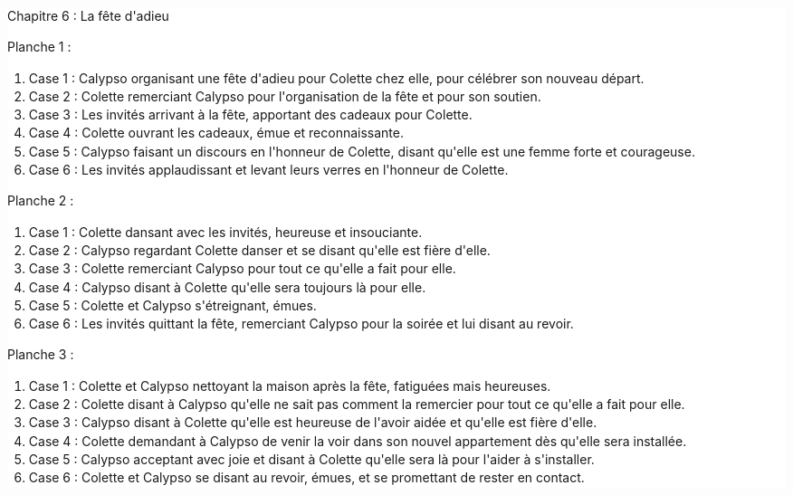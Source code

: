 Chapitre 6 : La fête d'adieu

Planche 1 :

1. Case 1 : Calypso organisant une fête d'adieu pour Colette chez elle, pour célébrer son nouveau départ.
2. Case 2 : Colette remerciant Calypso pour l'organisation de la fête et pour son soutien.
3. Case 3 : Les invités arrivant à la fête, apportant des cadeaux pour Colette.
4. Case 4 : Colette ouvrant les cadeaux, émue et reconnaissante.
5. Case 5 : Calypso faisant un discours en l'honneur de Colette, disant qu'elle est une femme forte et courageuse.
6. Case 6 : Les invités applaudissant et levant leurs verres en l'honneur de Colette.

Planche 2 :

1. Case 1 : Colette dansant avec les invités, heureuse et insouciante.
2. Case 2 : Calypso regardant Colette danser et se disant qu'elle est fière d'elle.
3. Case 3 : Colette remerciant Calypso pour tout ce qu'elle a fait pour elle.
4. Case 4 : Calypso disant à Colette qu'elle sera toujours là pour elle.
5. Case 5 : Colette et Calypso s'étreignant, émues.
6. Case 6 : Les invités quittant la fête, remerciant Calypso pour la soirée et lui disant au revoir.

Planche 3 :

1. Case 1 : Colette et Calypso nettoyant la maison après la fête, fatiguées mais heureuses.
2. Case 2 : Colette disant à Calypso qu'elle ne sait pas comment la remercier pour tout ce qu'elle a fait pour elle.
3. Case 3 : Calypso disant à Colette qu'elle est heureuse de l'avoir aidée et qu'elle est fière d'elle.
4. Case 4 : Colette demandant à Calypso de venir la voir dans son nouvel appartement dès qu'elle sera installée.
5. Case 5 : Calypso acceptant avec joie et disant à Colette qu'elle sera là pour l'aider à s'installer.
6. Case 6 : Colette et Calypso se disant au revoir, émues, et se promettant de rester en contact.

